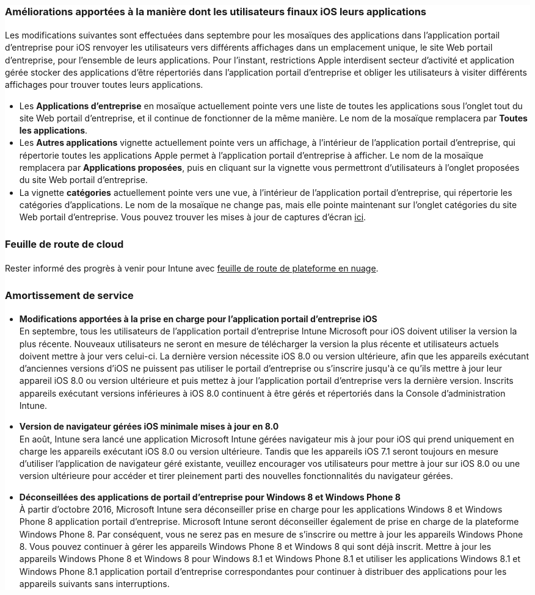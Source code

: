 ### Améliorations apportées à la manière dont les utilisateurs finaux iOS leurs applications
Les modifications suivantes sont effectuées dans septembre pour les mosaïques des applications dans l’application portail d’entreprise pour iOS renvoyer les utilisateurs vers différents affichages dans un emplacement unique, le site Web portail d’entreprise, pour l’ensemble de leurs applications. Pour l’instant, restrictions Apple interdisent secteur d’activité et application gérée stocker des applications d’être répertoriés dans l’application portail d’entreprise et obliger les utilisateurs à visiter différents affichages pour trouver toutes leurs applications.

- Les **Applications d’entreprise** en mosaïque actuellement pointe vers une liste de toutes les applications sous l’onglet tout du site Web portail d’entreprise, et il continue de fonctionner de la même manière. Le nom de la mosaïque remplacera par **Toutes les applications**.
- Les **Autres applications** vignette actuellement pointe vers un affichage, à l’intérieur de l’application portail d’entreprise, qui répertorie toutes les applications Apple permet à l’application portail d’entreprise à afficher. Le nom de la mosaïque remplacera par **Applications proposées**, puis en cliquant sur la vignette vous permettront d’utilisateurs à l’onglet proposées du site Web portail d’entreprise.
-  La vignette **catégories** actuellement pointe vers une vue, à l’intérieur de l’application portail d’entreprise, qui répertorie les catégories d’applications. Le nom de la mosaïque ne change pas, mais elle pointe maintenant sur l’onglet catégories du site Web portail d’entreprise. Vous pouvez trouver les mises à jour de captures d’écran [ici](https://gallery.technet.microsoft.com/Improvements-in-how-iOS-d1104186).


### Feuille de route de cloud
Rester informé des progrès à venir pour Intune avec [feuille de route de plateforme en nuage](http://www.microsoft.com/en-us/server-cloud/roadmap/Indevelopment.aspx?TabIndex=0&dropValue=Intune).

### Amortissement de service

- **Modifications apportées à la prise en charge pour l’application portail d’entreprise iOS**<br/>
En septembre, tous les utilisateurs de l’application portail d’entreprise Intune Microsoft pour iOS doivent utiliser la version la plus récente. Nouveaux utilisateurs ne seront en mesure de télécharger la version la plus récente et utilisateurs actuels doivent mettre à jour vers celui-ci. La dernière version nécessite iOS 8.0 ou version ultérieure, afin que les appareils exécutant d’anciennes versions d’iOS ne puissent pas utiliser le portail d’entreprise ou s’inscrire jusqu'à ce qu’ils mettre à jour leur appareil iOS 8.0 ou version ultérieure et puis mettez à jour l’application portail d’entreprise vers la dernière version. Inscrits appareils exécutant versions inférieures à iOS 8.0 continuent à être gérés et répertoriés dans la Console d’administration Intune.  

- **Version de navigateur gérées iOS minimale mises à jour en 8.0**<br/>
En août, Intune sera lancé une application Microsoft Intune gérées navigateur mis à jour pour iOS qui prend uniquement en charge les appareils exécutant iOS 8.0 ou version ultérieure. Tandis que les appareils iOS 7.1 seront toujours en mesure d’utiliser l’application de navigateur géré existante, veuillez encourager vos utilisateurs pour mettre à jour sur iOS 8.0 ou une version ultérieure pour accéder et tirer pleinement parti des nouvelles fonctionnalités du navigateur gérées.  


- **Déconseillées des applications de portail d’entreprise pour Windows 8 et Windows Phone 8** <br/>
À partir d’octobre 2016, Microsoft Intune sera déconseiller prise en charge pour les applications Windows 8 et Windows Phone 8 application portail d’entreprise. Microsoft Intune seront déconseiller également de prise en charge de la plateforme Windows Phone 8. Par conséquent, vous ne serez pas en mesure de s’inscrire ou mettre à jour les appareils Windows Phone 8. Vous pouvez continuer à gérer les appareils Windows Phone 8 et Windows 8 qui sont déjà inscrit. Mettre à jour les appareils Windows Phone 8 et Windows 8 pour Windows 8.1 et Windows Phone 8.1 et utiliser les applications Windows 8.1 et Windows Phone 8.1 application portail d’entreprise correspondantes pour continuer à distribuer des applications pour les appareils suivants sans interruptions.
